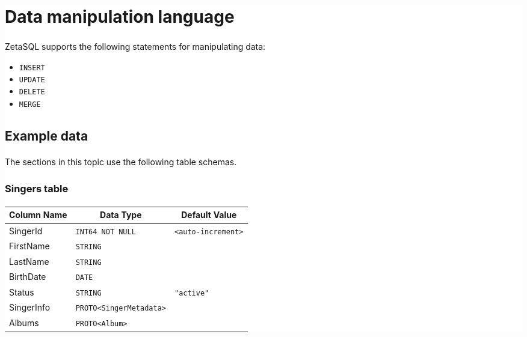



# Data manipulation language

ZetaSQL supports the following statements for manipulating data:

+ `INSERT`
+ `UPDATE`
+ `DELETE`
+ `MERGE`

## Example data 
<a id="example_data"></a>

The sections in this topic use the following table schemas.

### Singers table 
<a id="singers_table"></a>

<table>
<thead>
<tr>
<th>Column Name</th>
<th>Data Type</th>
<th>Default Value</th>
</tr>
</thead>
<tbody>
<tr>
<td>SingerId</td>
<td><code>INT64 NOT NULL</code></td>
<td><code>&lt;auto-increment&gt;</code></td>
</tr>
<tr>
<td>FirstName</td>
<td><code>STRING</code></td>
<td>&nbsp;</td>
</tr>
<tr>
<td>LastName</td>
<td><code>STRING</code></td>
<td>&nbsp;</td>
</tr>
<tr>
<td>BirthDate</td>
<td><code>DATE</code></td>
<td>&nbsp;</td>
</tr>
<tr>
<td>Status</td>
<td><code>STRING</code></td>
<td><code>"active"</code></td>
</tr>
<tr>
<td>SingerInfo</td>
<td><code>PROTO&lt;SingerMetadata&gt;</code></td>
<td>&nbsp;</td>
</tr>
<tr>
<td>Albums</td>
<td><code>PROTO&lt;Album&gt;</code></td>
<td>&nbsp;</td>
</tr>